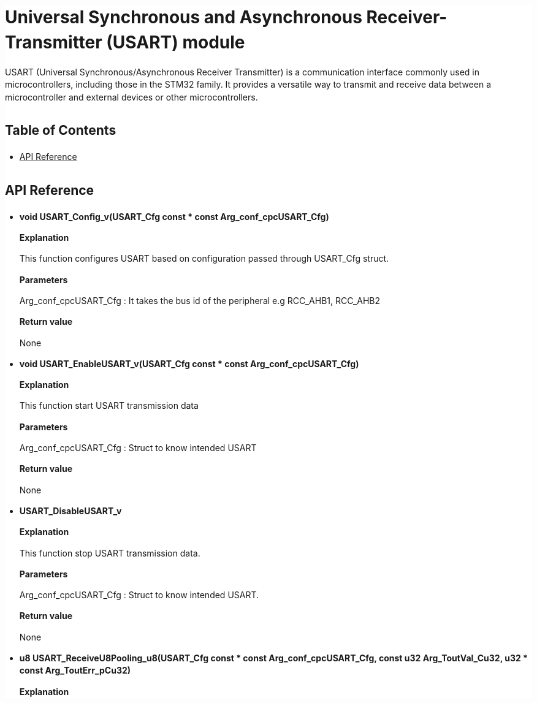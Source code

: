 # Universal Synchronous and Asynchronous Receiver-Transmitter (USART) module
USART (Universal Synchronous/Asynchronous Receiver Transmitter) is a communication interface commonly used in microcontrollers, including those in the STM32 family. It provides a versatile way to transmit and receive data between a microcontroller and external devices or other microcontrollers.


## Table of Contents
- [API Reference](#api-reference)

## API Reference

- **void USART_Config_v(USART_Cfg const * const Arg_conf_cpcUSART_Cfg)**

	**Explanation** 

	This function configures USART based on configuration passed through USART_Cfg struct.
	
	**Parameters**
	
	Arg_conf_cpcUSART_Cfg : It takes the bus id of the peripheral e.g RCC_AHB1, RCC_AHB2

	**Return value** 

	None


- **void USART_EnableUSART_v(USART_Cfg const * const Arg_conf_cpcUSART_Cfg)**

	**Explanation** 

	This function start USART transmission data
	
	**Parameters**
	
	Arg_conf_cpcUSART_Cfg : Struct to know intended USART

	**Return value** 

	None

- **USART_DisableUSART_v**

	**Explanation** 

	This function stop USART transmission data.
	
	**Parameters**
	
	Arg_conf_cpcUSART_Cfg : Struct to know intended USART.

	**Return value** 

	None

- **u8 USART_ReceiveU8Pooling_u8(USART_Cfg const * const Arg_conf_cpcUSART_Cfg, const u32 Arg_ToutVal_Cu32, u32 * const Arg_ToutErr_pCu32)**

	**Explanation** 
